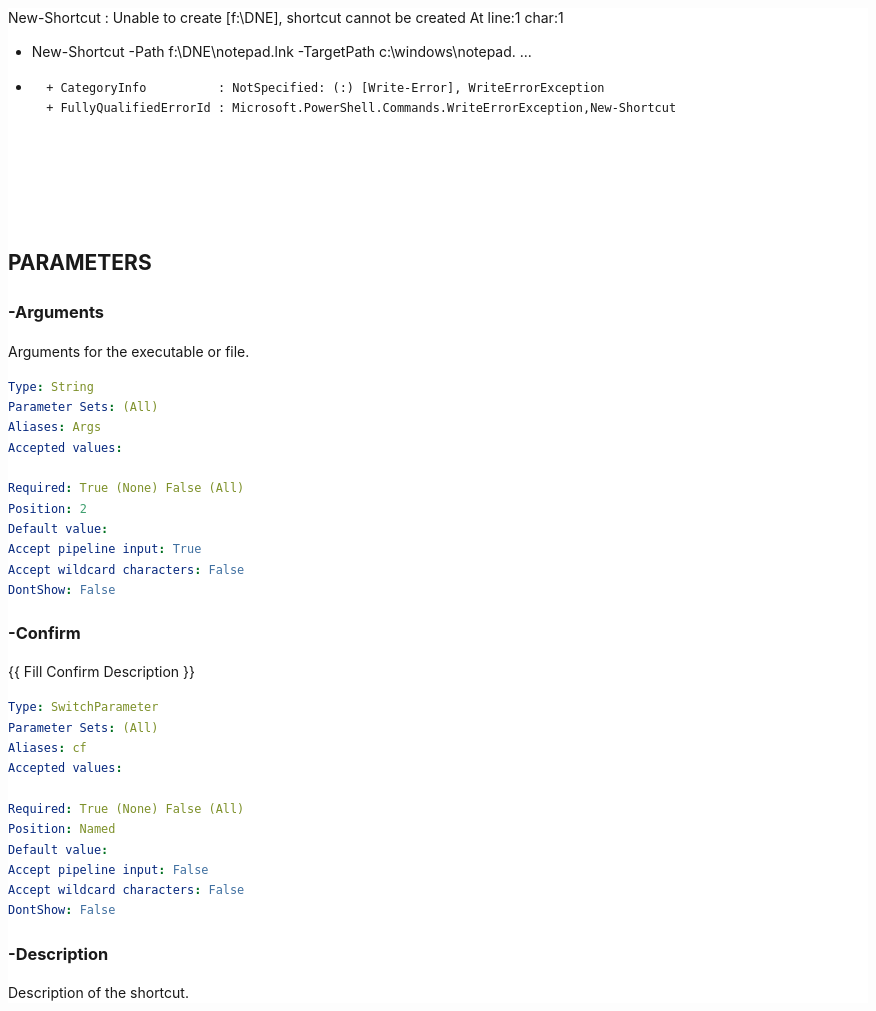 New-Shortcut : Unable to create [f:\DNE], shortcut cannot be created
At line:1 char:1
+ New-Shortcut -Path f:\DNE\notepad.lnk -TargetPath c:\windows\notepad.
...
+ ~~~~~~~~~~~~~~~~~~~~~~~~~~~~~~~~~~~~~~~~~~~~~~~~~~~~~~~~~~~~~~~~~~~~~
    + CategoryInfo          : NotSpecified: (:) [Write-Error], WriteErrorException
    + FullyQualifiedErrorId : Microsoft.PowerShell.Commands.WriteErrorException,New-Shortcut






## PARAMETERS

### -Arguments

Arguments for the executable or file.

```yaml
Type: String
Parameter Sets: (All)
Aliases: Args
Accepted values: 

Required: True (None) False (All)
Position: 2
Default value: 
Accept pipeline input: True
Accept wildcard characters: False
DontShow: False
```

### -Confirm

{{ Fill Confirm Description }}

```yaml
Type: SwitchParameter
Parameter Sets: (All)
Aliases: cf
Accepted values: 

Required: True (None) False (All)
Position: Named
Default value: 
Accept pipeline input: False
Accept wildcard characters: False
DontShow: False
```

### -Description

Description of the shortcut.
